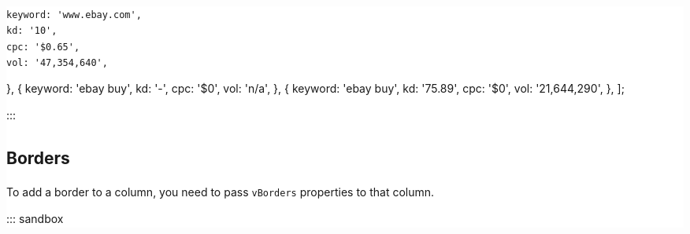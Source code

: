     keyword: 'www.ebay.com',
    kd: '10',
    cpc: '$0.65',
    vol: '47,354,640',
  },
  {
    keyword: 'ebay buy',
    kd: '-',
    cpc: '$0',
    vol: 'n/a',
  },
  {
    keyword: 'ebay buy',
    kd: '75.89',
    cpc: '$0',
    vol: '21,644,290',
  },
];
</script>

:::

## Borders

To add a border to a column, you need to pass `vBorders` properties to that column.

::: sandbox

<script lang="tsx">
import React, { useState } from 'react';
import DataTable, { DataTableSort } from '@semcore/ui/data-table';

const Demo = () => {
  const [sort, setSort] = useState<DataTableSort<keyof typeof data[0]>>(['cpc', 'desc']);

  return (
    <DataTable data={data} sort={sort} onSortChange={setSort}>
      <DataTable.Head>
        <DataTable.Column name='keyword' children='Keyword' sortable />
        <DataTable.Column vBorders>
          Organic Sessions
          <DataTable.Column name='kd' children='KD' sortable />
          <DataTable.Column name='cpc' children='CPC' sortable />
          <DataTable.Column name='vol' children='Vol.' />
        </DataTable.Column>
        <DataTable.Column name='other' children='Other' />
      </DataTable.Head>
      <DataTable.Body />
    </DataTable>
  );
};

const data = [
  {
    keyword: 'ebay buy',
    kd: '77.8',
    cpc: '$1.25',
    vol: '32,500,000',
    other: 'ebay buy',
  },
  {
    keyword: 'www.ebay.com',
    kd: '11.2',
    cpc: '$3.4',
    vol: '65,457,920',
    other: 'ebay buy',